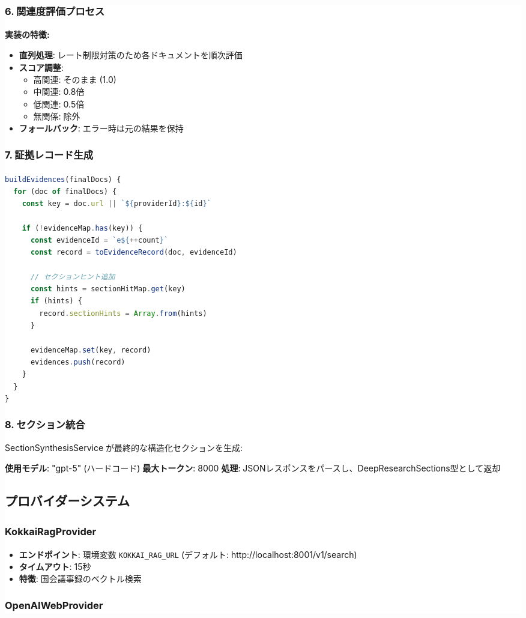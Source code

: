 ### 6. 関連度評価プロセス

**実装の特徴:**

- **直列処理**: レート制限対策のため各ドキュメントを順次評価
- **スコア調整**:
  - 高関連: そのまま (1.0)
  - 中関連: 0.8倍
  - 低関連: 0.5倍
  - 無関係: 除外
- **フォールバック**: エラー時は元の結果を保持

### 7. 証拠レコード生成

```typescript
buildEvidences(finalDocs) {
  for (doc of finalDocs) {
    const key = doc.url || `${providerId}:${id}`

    if (!evidenceMap.has(key)) {
      const evidenceId = `e${++count}`
      const record = toEvidenceRecord(doc, evidenceId)

      // セクションヒント追加
      const hints = sectionHitMap.get(key)
      if (hints) {
        record.sectionHints = Array.from(hints)
      }

      evidenceMap.set(key, record)
      evidences.push(record)
    }
  }
}
```

### 8. セクション統合

SectionSynthesisService が最終的な構造化セクションを生成:

**使用モデル**: "gpt-5" (ハードコード)
**最大トークン**: 8000
**処理**: JSONレスポンスをパースし、DeepResearchSections型として返却

## プロバイダーシステム

### KokkaiRagProvider

- **エンドポイント**: 環境変数 `KOKKAI_RAG_URL` (デフォルト: http://localhost:8001/v1/search)
- **タイムアウト**: 15秒
- **特徴**: 国会議事録のベクトル検索

### OpenAIWebProvider
